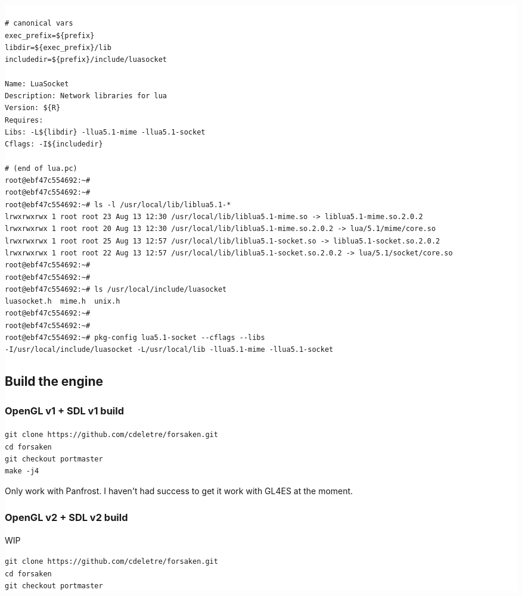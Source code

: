 ```

# canonical vars
exec_prefix=${prefix}
libdir=${exec_prefix}/lib
includedir=${prefix}/include/luasocket

Name: LuaSocket
Description: Network libraries for lua
Version: ${R}
Requires:
Libs: -L${libdir} -llua5.1-mime -llua5.1-socket
Cflags: -I${includedir}

# (end of lua.pc)
root@ebf47c554692:~#
root@ebf47c554692:~#
root@ebf47c554692:~# ls -l /usr/local/lib/liblua5.1-*
lrwxrwxrwx 1 root root 23 Aug 13 12:30 /usr/local/lib/liblua5.1-mime.so -> liblua5.1-mime.so.2.0.2
lrwxrwxrwx 1 root root 20 Aug 13 12:30 /usr/local/lib/liblua5.1-mime.so.2.0.2 -> lua/5.1/mime/core.so
lrwxrwxrwx 1 root root 25 Aug 13 12:57 /usr/local/lib/liblua5.1-socket.so -> liblua5.1-socket.so.2.0.2
lrwxrwxrwx 1 root root 22 Aug 13 12:57 /usr/local/lib/liblua5.1-socket.so.2.0.2 -> lua/5.1/socket/core.so
root@ebf47c554692:~#
root@ebf47c554692:~#
root@ebf47c554692:~# ls /usr/local/include/luasocket
luasocket.h  mime.h  unix.h
root@ebf47c554692:~#
root@ebf47c554692:~#
root@ebf47c554692:~# pkg-config lua5.1-socket --cflags --libs
-I/usr/local/include/luasocket -L/usr/local/lib -llua5.1-mime -llua5.1-socket
```

## Build the engine

### OpenGL v1 + SDL v1 build

```
git clone https://github.com/cdeletre/forsaken.git
cd forsaken
git checkout portmaster
make -j4
```

Only work with Panfrost. I haven't had success to get it work with GL4ES at the moment.

### OpenGL v2 + SDL v2 build

WIP

```
git clone https://github.com/cdeletre/forsaken.git
cd forsaken
git checkout portmaster
```
